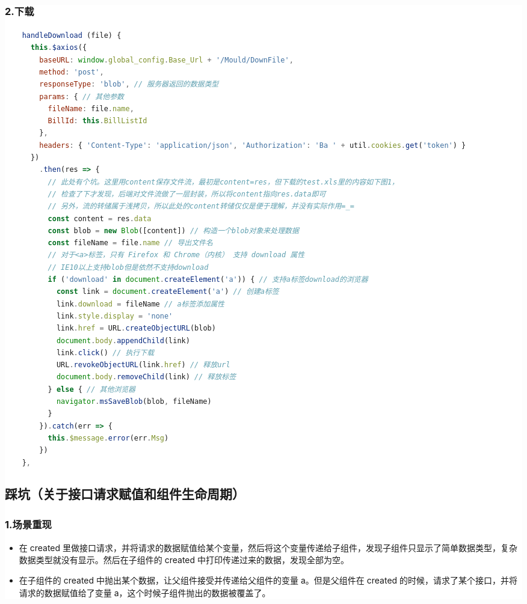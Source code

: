 ### 2.下载

```js
    handleDownload (file) {
      this.$axios({
        baseURL: window.global_config.Base_Url + '/Mould/DownFile',
        method: 'post',
        responseType: 'blob', // 服务器返回的数据类型
        params: { // 其他参数
          fileName: file.name,
          BillId: this.BillListId
        },
        headers: { 'Content-Type': 'application/json', 'Authorization': 'Ba ' + util.cookies.get('token') }
      })
        .then(res => {
          // 此处有个坑。这里用content保存文件流，最初是content=res，但下载的test.xls里的内容如下图1，
          // 检查了下才发现，后端对文件流做了一层封装，所以将content指向res.data即可
          // 另外，流的转储属于浅拷贝，所以此处的content转储仅仅是便于理解，并没有实际作用=_=
          const content = res.data
          const blob = new Blob([content]) // 构造一个blob对象来处理数据
          const fileName = file.name // 导出文件名
          // 对于<a>标签，只有 Firefox 和 Chrome（内核） 支持 download 属性
          // IE10以上支持blob但是依然不支持download
          if ('download' in document.createElement('a')) { // 支持a标签download的浏览器
            const link = document.createElement('a') // 创建a标签
            link.download = fileName // a标签添加属性
            link.style.display = 'none'
            link.href = URL.createObjectURL(blob)
            document.body.appendChild(link)
            link.click() // 执行下载
            URL.revokeObjectURL(link.href) // 释放url
            document.body.removeChild(link) // 释放标签
          } else { // 其他浏览器
            navigator.msSaveBlob(blob, fileName)
          }
        }).catch(err => {
          this.$message.error(err.Msg)
        })
    },
```

## 踩坑（关于接口请求赋值和组件生命周期）

### 1.场景重现

- 在 created 里做接口请求，并将请求的数据赋值给某个变量，然后将这个变量传递给子组件，发现子组件只显示了简单数据类型，复杂数据类型就没有显示。然后在子组件的 created 中打印传递过来的数据，发现全部为空。

- 在子组件的 created 中抛出某个数据，让父组件接受并传递给父组件的变量 a。但是父组件在 created 的时候，请求了某个接口，并将请求的数据赋值给了变量 a，这个时候子组件抛出的数据被覆盖了。
